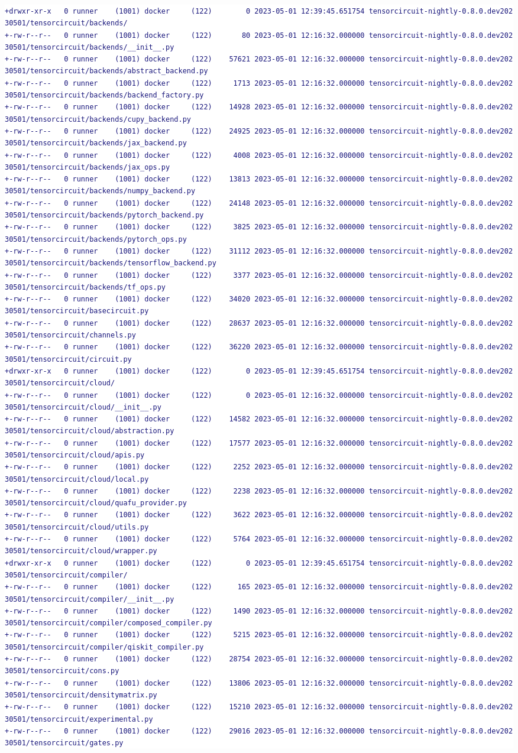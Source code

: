 ```diff
+drwxr-xr-x   0 runner    (1001) docker     (122)        0 2023-05-01 12:39:45.651754 tensorcircuit-nightly-0.8.0.dev20230501/tensorcircuit/backends/
+-rw-r--r--   0 runner    (1001) docker     (122)       80 2023-05-01 12:16:32.000000 tensorcircuit-nightly-0.8.0.dev20230501/tensorcircuit/backends/__init__.py
+-rw-r--r--   0 runner    (1001) docker     (122)    57621 2023-05-01 12:16:32.000000 tensorcircuit-nightly-0.8.0.dev20230501/tensorcircuit/backends/abstract_backend.py
+-rw-r--r--   0 runner    (1001) docker     (122)     1713 2023-05-01 12:16:32.000000 tensorcircuit-nightly-0.8.0.dev20230501/tensorcircuit/backends/backend_factory.py
+-rw-r--r--   0 runner    (1001) docker     (122)    14928 2023-05-01 12:16:32.000000 tensorcircuit-nightly-0.8.0.dev20230501/tensorcircuit/backends/cupy_backend.py
+-rw-r--r--   0 runner    (1001) docker     (122)    24925 2023-05-01 12:16:32.000000 tensorcircuit-nightly-0.8.0.dev20230501/tensorcircuit/backends/jax_backend.py
+-rw-r--r--   0 runner    (1001) docker     (122)     4008 2023-05-01 12:16:32.000000 tensorcircuit-nightly-0.8.0.dev20230501/tensorcircuit/backends/jax_ops.py
+-rw-r--r--   0 runner    (1001) docker     (122)    13813 2023-05-01 12:16:32.000000 tensorcircuit-nightly-0.8.0.dev20230501/tensorcircuit/backends/numpy_backend.py
+-rw-r--r--   0 runner    (1001) docker     (122)    24148 2023-05-01 12:16:32.000000 tensorcircuit-nightly-0.8.0.dev20230501/tensorcircuit/backends/pytorch_backend.py
+-rw-r--r--   0 runner    (1001) docker     (122)     3825 2023-05-01 12:16:32.000000 tensorcircuit-nightly-0.8.0.dev20230501/tensorcircuit/backends/pytorch_ops.py
+-rw-r--r--   0 runner    (1001) docker     (122)    31112 2023-05-01 12:16:32.000000 tensorcircuit-nightly-0.8.0.dev20230501/tensorcircuit/backends/tensorflow_backend.py
+-rw-r--r--   0 runner    (1001) docker     (122)     3377 2023-05-01 12:16:32.000000 tensorcircuit-nightly-0.8.0.dev20230501/tensorcircuit/backends/tf_ops.py
+-rw-r--r--   0 runner    (1001) docker     (122)    34020 2023-05-01 12:16:32.000000 tensorcircuit-nightly-0.8.0.dev20230501/tensorcircuit/basecircuit.py
+-rw-r--r--   0 runner    (1001) docker     (122)    28637 2023-05-01 12:16:32.000000 tensorcircuit-nightly-0.8.0.dev20230501/tensorcircuit/channels.py
+-rw-r--r--   0 runner    (1001) docker     (122)    36220 2023-05-01 12:16:32.000000 tensorcircuit-nightly-0.8.0.dev20230501/tensorcircuit/circuit.py
+drwxr-xr-x   0 runner    (1001) docker     (122)        0 2023-05-01 12:39:45.651754 tensorcircuit-nightly-0.8.0.dev20230501/tensorcircuit/cloud/
+-rw-r--r--   0 runner    (1001) docker     (122)        0 2023-05-01 12:16:32.000000 tensorcircuit-nightly-0.8.0.dev20230501/tensorcircuit/cloud/__init__.py
+-rw-r--r--   0 runner    (1001) docker     (122)    14582 2023-05-01 12:16:32.000000 tensorcircuit-nightly-0.8.0.dev20230501/tensorcircuit/cloud/abstraction.py
+-rw-r--r--   0 runner    (1001) docker     (122)    17577 2023-05-01 12:16:32.000000 tensorcircuit-nightly-0.8.0.dev20230501/tensorcircuit/cloud/apis.py
+-rw-r--r--   0 runner    (1001) docker     (122)     2252 2023-05-01 12:16:32.000000 tensorcircuit-nightly-0.8.0.dev20230501/tensorcircuit/cloud/local.py
+-rw-r--r--   0 runner    (1001) docker     (122)     2238 2023-05-01 12:16:32.000000 tensorcircuit-nightly-0.8.0.dev20230501/tensorcircuit/cloud/quafu_provider.py
+-rw-r--r--   0 runner    (1001) docker     (122)     3622 2023-05-01 12:16:32.000000 tensorcircuit-nightly-0.8.0.dev20230501/tensorcircuit/cloud/utils.py
+-rw-r--r--   0 runner    (1001) docker     (122)     5764 2023-05-01 12:16:32.000000 tensorcircuit-nightly-0.8.0.dev20230501/tensorcircuit/cloud/wrapper.py
+drwxr-xr-x   0 runner    (1001) docker     (122)        0 2023-05-01 12:39:45.651754 tensorcircuit-nightly-0.8.0.dev20230501/tensorcircuit/compiler/
+-rw-r--r--   0 runner    (1001) docker     (122)      165 2023-05-01 12:16:32.000000 tensorcircuit-nightly-0.8.0.dev20230501/tensorcircuit/compiler/__init__.py
+-rw-r--r--   0 runner    (1001) docker     (122)     1490 2023-05-01 12:16:32.000000 tensorcircuit-nightly-0.8.0.dev20230501/tensorcircuit/compiler/composed_compiler.py
+-rw-r--r--   0 runner    (1001) docker     (122)     5215 2023-05-01 12:16:32.000000 tensorcircuit-nightly-0.8.0.dev20230501/tensorcircuit/compiler/qiskit_compiler.py
+-rw-r--r--   0 runner    (1001) docker     (122)    28754 2023-05-01 12:16:32.000000 tensorcircuit-nightly-0.8.0.dev20230501/tensorcircuit/cons.py
+-rw-r--r--   0 runner    (1001) docker     (122)    13806 2023-05-01 12:16:32.000000 tensorcircuit-nightly-0.8.0.dev20230501/tensorcircuit/densitymatrix.py
+-rw-r--r--   0 runner    (1001) docker     (122)    15210 2023-05-01 12:16:32.000000 tensorcircuit-nightly-0.8.0.dev20230501/tensorcircuit/experimental.py
+-rw-r--r--   0 runner    (1001) docker     (122)    29016 2023-05-01 12:16:32.000000 tensorcircuit-nightly-0.8.0.dev20230501/tensorcircuit/gates.py
```